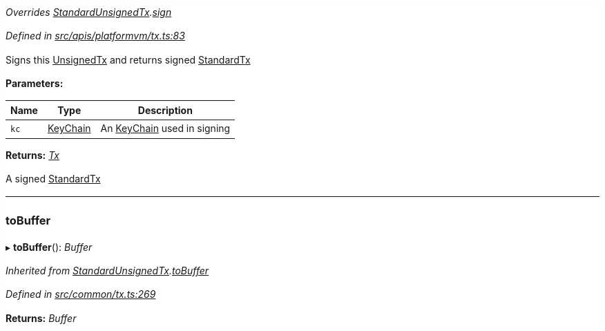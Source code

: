 *Overrides [StandardUnsignedTx](common_transactions.standardunsignedtx.md).[sign](common_transactions.standardunsignedtx.md#abstract-sign)*

*Defined in [src/apis/platformvm/tx.ts:83](https://github.com/ava-labs/avalanchejs/blob/ae78dee/src/apis/platformvm/tx.ts#L83)*

Signs this [UnsignedTx](api_platformvm_transactions.unsignedtx.md) and returns signed [StandardTx](common_transactions.standardtx.md)

**Parameters:**

Name | Type | Description |
------ | ------ | ------ |
`kc` | [KeyChain](api_platformvm_keychain.keychain.md) | An [KeyChain](api_platformvm_keychain.keychain.md) used in signing  |

**Returns:** *[Tx](api_platformvm_transactions.tx.md)*

A signed [StandardTx](common_transactions.standardtx.md)

___

###  toBuffer

▸ **toBuffer**(): *Buffer*

*Inherited from [StandardUnsignedTx](common_transactions.standardunsignedtx.md).[toBuffer](common_transactions.standardunsignedtx.md#tobuffer)*

*Defined in [src/common/tx.ts:269](https://github.com/ava-labs/avalanchejs/blob/ae78dee/src/common/tx.ts#L269)*

**Returns:** *Buffer*
